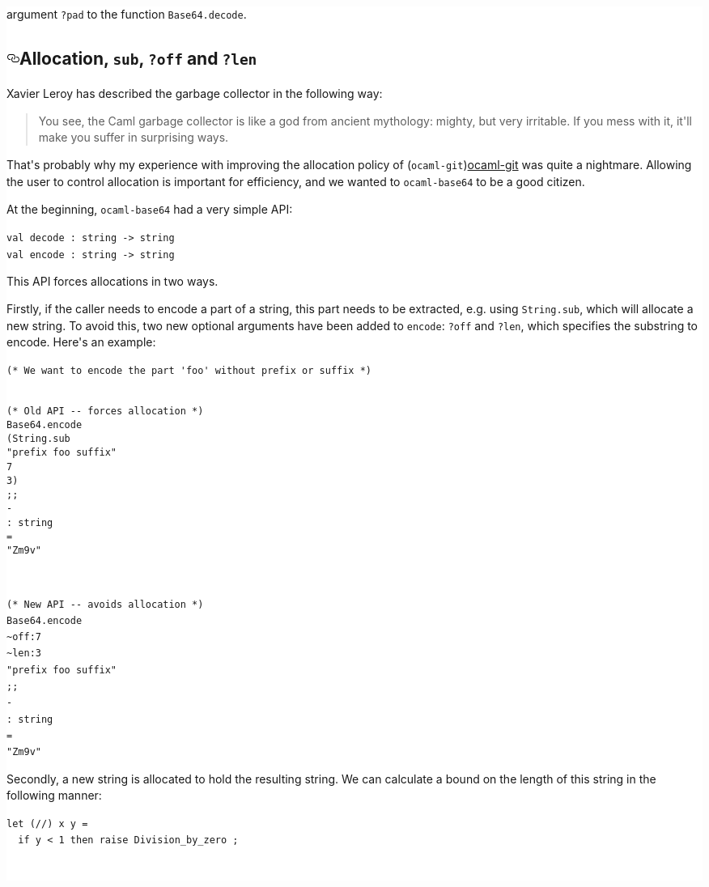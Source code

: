 argument <code>?pad</code> to the function <code>Base64.decode</code>.</p>
<h2 style="position:relative;"><a href="https://tarides.com/feed.xml#allocation-sub-off-and-len" aria-label="allocation sub off and len permalink" class="anchor before"><svg aria-hidden="true" focusable="false" height="16" version="1.1" viewbox="0 0 16 16" width="16"><path fill-rule="evenodd" d="M4 9h1v1H4c-1.5 0-3-1.69-3-3.5S2.55 3 4 3h4c1.45 0 3 1.69 3 3.5 0 1.41-.91 2.72-2 3.25V8.59c.58-.45 1-1.27 1-2.09C10 5.22 8.98 4 8 4H4c-.98 0-2 1.22-2 2.5S3 9 4 9zm9-3h-1v1h1c1 0 2 1.22 2 2.5S13.98 12 13 12H9c-.98 0-2-1.22-2-2.5 0-.83.42-1.64 1-2.09V6.25c-1.09.53-2 1.84-2 3.25C6 11.31 7.55 13 9 13h4c1.45 0 3-1.69 3-3.5S14.5 6 13 6z"></path></svg></a>Allocation, <code>sub</code>, <code>?off</code> and <code>?len</code></h2>
<p>Xavier Leroy has described the garbage collector in the following way:</p>
<blockquote>
<p>You see, the Caml garbage collector is like a god from ancient mythology:
mighty, but very irritable. If you mess with it, it'll make you suffer in
surprising ways.</p>
</blockquote>
<p>That's probably why my experience with improving the allocation policy of
(<code>ocaml-git</code>)<a href="https://github.com/mirage/ocaml-git">ocaml-git</a> was quite a nightmare. Allowing the user to control
allocation is important for efficiency, and we wanted to <code>ocaml-base64</code> to be a
good citizen.</p>
<p>At the beginning, <code>ocaml-base64</code> had a very simple API:</p>
<div class="gatsby-highlight" data-language="ocaml"><pre class="language-ocaml"><code class="language-ocaml"><span class="token keyword">val</span> decode <span class="token punctuation">:</span> string <span class="token operator">-&gt;</span> string
<span class="token keyword">val</span> encode <span class="token punctuation">:</span> string <span class="token operator">-&gt;</span> string</code></pre></div>
<p>This API forces allocations in two ways.</p>
<p>Firstly, if the caller needs to encode a part of a string, this part needs to be
extracted, e.g. using <code>String.sub</code>, which will allocate a new string. To avoid
this, two new optional arguments have been added to <code>encode</code>: <code>?off</code> and <code>?len</code>,
which specifies the substring to encode. Here's an example:</p>
<div class="gatsby-highlight" data-language="ocaml"><pre class="language-ocaml"><code class="language-ocaml"><span class="token comment">(* We want to encode the part 'foo' without prefix or suffix *)</span>

<span class="token comment">(* Old API -- forces allocation *)</span>
<span class="token module variable">Base64</span><span class="token punctuation">.</span>encode <span class="token punctuation">(</span><span class="token module variable">String</span><span class="token punctuation">.</span>sub <span class="token string">&quot;prefix foo suffix&quot;</span> <span class="token number">7</span> <span class="token number">3</span><span class="token punctuation">)</span> <span class="token punctuation">;</span><span class="token punctuation">;</span>
<span class="token operator">-</span> <span class="token punctuation">:</span> string <span class="token operator">=</span> <span class="token string">&quot;Zm9v&quot;</span>

<span class="token comment">(* New API -- avoids allocation *)</span>
<span class="token module variable">Base64</span><span class="token punctuation">.</span>encode <span class="token label function">~off</span><span class="token punctuation">:</span><span class="token number">7</span> <span class="token label function">~len</span><span class="token punctuation">:</span><span class="token number">3</span> <span class="token string">&quot;prefix foo suffix&quot;</span> <span class="token punctuation">;</span><span class="token punctuation">;</span>
<span class="token operator">-</span> <span class="token punctuation">:</span> string <span class="token operator">=</span> <span class="token string">&quot;Zm9v&quot;</span></code></pre></div>
<p>Secondly, a new string is allocated to hold the resulting string. We can
calculate a bound on the length of this string in the following manner:</p>
<div class="gatsby-highlight" data-language="ocaml"><pre class="language-ocaml"><code class="language-ocaml"><span class="token keyword">let</span> <span class="token punctuation">(</span><span class="token operator">//</span><span class="token punctuation">)</span> x y <span class="token operator">=</span>
  <span class="token keyword">if</span> y <span class="token operator">&lt;</span> <span class="token number">1</span> <span class="token keyword">then</span> raise <span class="token module variable">Division_by_zero</span> <span class="token punctuation">;</span>
